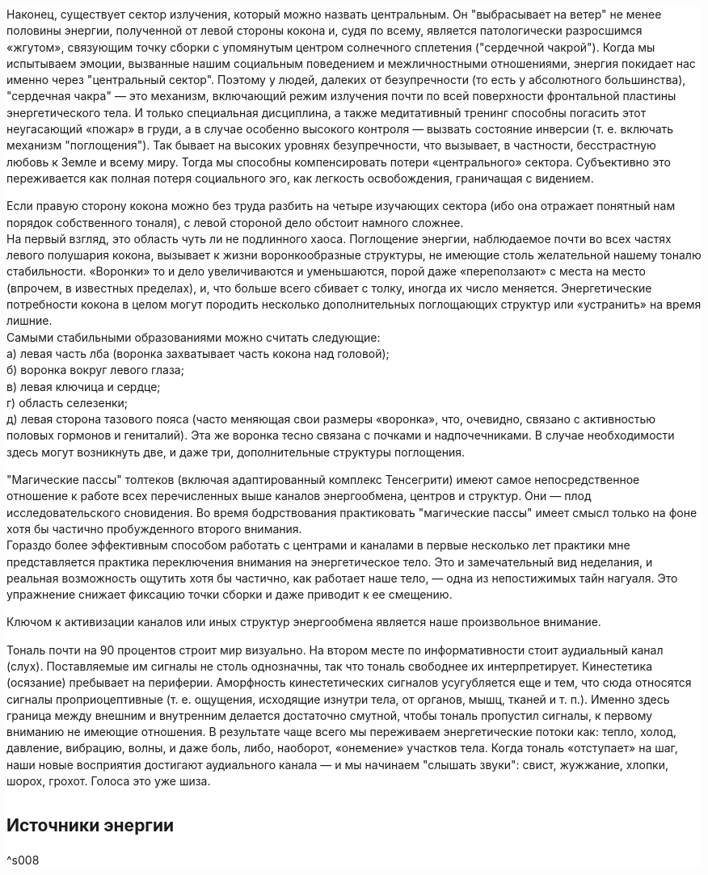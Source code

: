 Наконец, существует сектор излучения, который можно назвать центральным. Он "выбрасывает на ветер" не менее половины энергии, полученной от левой стороны кокона и, судя по всему, является патологически разросшимся «жгутом», связующим точку сборки с упомянутым центром солнечного сплетения ("сердечной чакрой"). Когда мы испытываем эмоции, вызванные нашим социальным поведением и межличностными отношениями, энергия покидает нас именно через "центральный сектор". Поэтому у людей, далеких от безупречности (то есть у абсолютного большинства), "сердечная чакра" — это механизм, включающий режим излучения почти по всей поверхности фронтальной пластины энергетического тела. И только специальная дисциплина, а также медитативный тренинг способны погасить этот неугасающий «пожар» в груди, а в случае особенно высокого контроля — вызвать состояние инверсии (т. е. включать механизм "поглощения"). Так бывает на высоких уровнях безупречности, что вызывает, в частности, бесстрастную любовь к Земле и всему миру. Тогда мы способны компенсировать потери «центрального» сектора. Субъективно это переживается как полная потеря социального эго, как легкость освобождения, граничащая с видением.

Если правую сторону кокона можно без труда разбить на четыре изучающих сектора (ибо она отражает понятный нам порядок собственного тоналя), с левой стороной дело обстоит намного сложнее.  
На первый взгляд, это область чуть ли не подлинного хаоса. Поглощение энергии, наблюдаемое почти во всех частях левого полушария кокона, вызывает к жизни воронкообразные структуры, не имеющие столь желательной нашему тоналю стабильности. «Воронки» то и дело увеличиваются и уменьшаются, порой даже «переползают» с места на место (впрочем, в известных пределах), и, что больше всего сбивает с толку, иногда их число меняется. Энергетические потребности кокона в целом могут породить несколько дополнительных поглощающих структур или «устранить» на время лишние.  
Самыми стабильными образованиями можно считать следующие:  
а) левая часть лба (воронка захватывает часть кокона над головой);  
б) воронка вокруг левого глаза;  
в) левая ключица и сердце;  
г) область селезенки;  
д) левая сторона тазового пояса (часто меняющая свои размеры «воронка», что, очевидно, связано с активностью половых гормонов и гениталий). Эта же воронка тесно связана с почками и надпочечниками. В случае необходимости здесь могут возникнуть две, и даже три, дополнительные структуры поглощения.

"Магические пассы" толтеков (включая адаптированный комплекс Тенсегрити) имеют самое непосредственное отношение к работе всех перечисленных выше каналов энергообмена, центров и структур. Они — плод исследовательского сновидения. Во время бодрствования практиковать "магические пассы" имеет смысл только на фоне хотя бы частично пробужденного второго внимания.  
Гораздо более эффективным способом работать с центрами и каналами в первые несколько лет практики мне представляется практика переключения внимания на энергетическое тело. Это и замечательный вид неделания, и реальная возможность ощутить хотя бы частично, как работает наше тело, — одна из непостижимых тайн нагуаля. Это упражнение снижает фиксацию точки сборки и даже приводит к ее смещению.

Ключом к активизации каналов или иных структур энергообмена является наше произвольное внимание.

Тональ почти на 90 процентов строит мир визуально. На втором месте по информативности стоит аудиальный канал (слух). Поставляемые им сигналы не столь однозначны, так что тональ свободнее их интерпретирует. Кинестетика (осязание) пребывает на периферии. Аморфность кинестетических сигналов усугубляется еще и тем, что сюда относятся сигналы проприоцептивные (т. е. ощущения, исходящие изнутри тела, от органов, мышц, тканей и т. п.). Именно здесь граница между внешним и внутренним делается достаточно смутной, чтобы тональ пропустил сигналы, к первому вниманию не имеющие отношения. В результате чаще всего мы переживаем энергетические потоки как: тепло, холод, давление, вибрацию, волны, и даже боль, либо, наоборот, «онемение» участков тела. Когда тональ «отступает» на шаг, наши новые восприятия достигают аудиального канала — и мы начинаем "слышать звуки": свист, жужжание, хлопки, шорох, грохот. Голоса это уже шиза.
## Источники энергии
^s008
